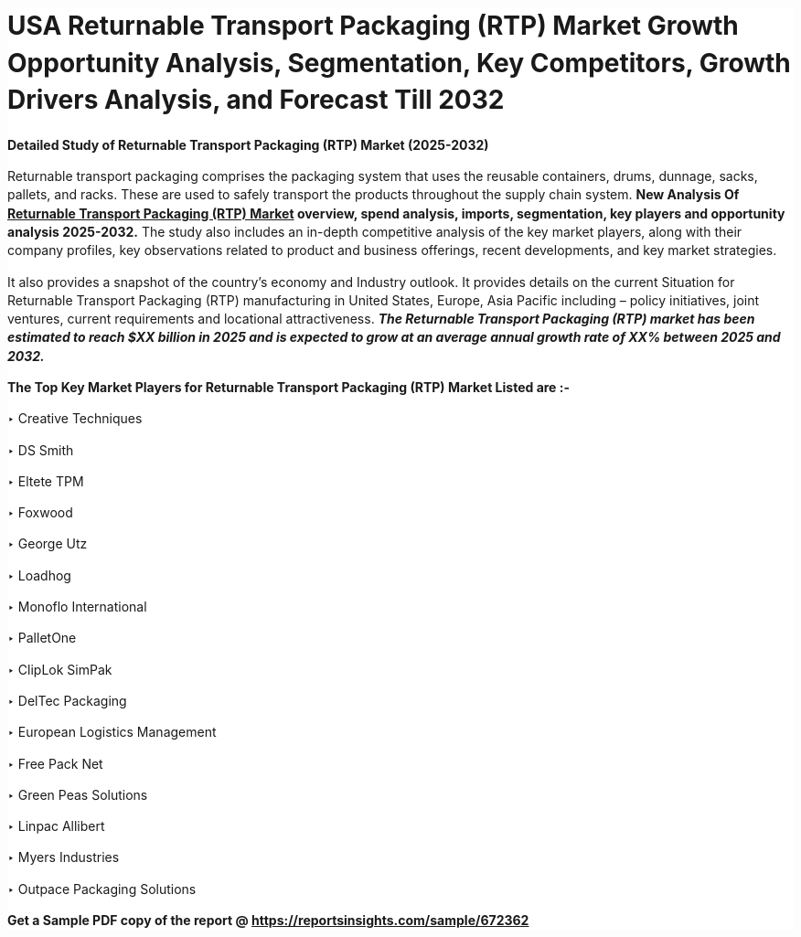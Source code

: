 # USA Returnable Transport Packaging (RTP) Market Growth Opportunity Analysis, Segmentation, Key Competitors, Growth Drivers Analysis, and Forecast Till 2032

<strong>Detailed Study of Returnable Transport Packaging (RTP) Market (2025-2032)</strong>

Returnable transport packaging comprises the packaging system that uses the reusable containers, drums, dunnage, sacks, pallets, and racks. These are used to safely transport the products throughout the supply chain system. <strong>New Analysis Of <a href=https://www.reportsinsights.com/sample/672362>Returnable Transport Packaging (RTP) Market</a> overview, spend analysis, imports, segmentation, key players and opportunity analysis 2025-2032.</strong> The study also includes an in-depth competitive analysis of the key market players, along with their company profiles, key observations related to product and business offerings, recent developments, and key market strategies.

It also provides a snapshot of the country’s economy and Industry outlook. It provides details on the current Situation for Returnable Transport Packaging (RTP) manufacturing in United States, Europe, Asia Pacific including – policy initiatives, joint ventures, current requirements and locational attractiveness. <strong><em>The Returnable Transport Packaging (RTP) market has been estimated to reach $XX billion in 2025 and is expected to grow at an average annual growth rate of XX% between 2025 and 2032.</em></strong>

<strong>The Top Key Market Players for Returnable Transport Packaging (RTP) Market Listed are :-</strong> 

‣ Creative Techniques

‣ DS Smith

‣ Eltete TPM

‣ Foxwood

‣ George Utz

‣ Loadhog

‣ Monoflo International

‣ PalletOne

‣ ClipLok SimPak

‣ DelTec Packaging

‣ European Logistics Management

‣ Free Pack Net

‣ Green Peas Solutions

‣ Linpac Allibert

‣ Myers Industries

‣ Outpace Packaging Solutions

<strong>Get a Sample PDF copy of the report @ <a href=https://reportsinsights.com/sample/672362>https://reportsinsights.com/sample/672362</a></strong>
